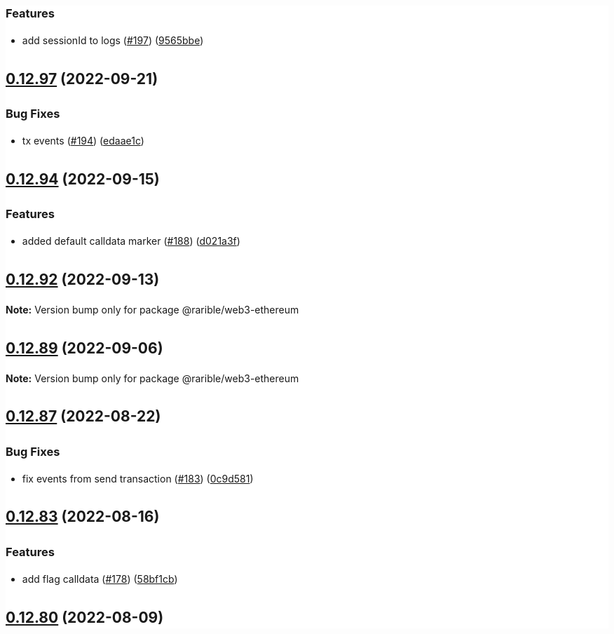 ### Features

- add sessionId to logs ([#197](https://github.com/rarible/ethereum-sdk/issues/197)) ([9565bbe](https://github.com/rarible/ethereum-sdk/commit/9565bbe378d170eccf86d6208f377ac2a73c9523))

## [0.12.97](https://github.com/rarible/protocol-ethereum-sdk/compare/v0.12.96...v0.12.97) (2022-09-21)

### Bug Fixes

- tx events ([#194](https://github.com/rarible/protocol-ethereum-sdk/issues/194)) ([edaae1c](https://github.com/rarible/protocol-ethereum-sdk/commit/edaae1c9a6de59c8a3ad77f57a1f2f4129cdabfa))

## [0.12.94](https://github.com/rarible/ethereum-sdk/compare/v0.12.93...v0.12.94) (2022-09-15)

### Features

- added default calldata marker ([#188](https://github.com/rarible/ethereum-sdk/issues/188)) ([d021a3f](https://github.com/rarible/ethereum-sdk/commit/d021a3f2e5901561791d6abc114e3dae3232d722))

## [0.12.92](https://github.com/rarible/ethereum-sdk/compare/v0.12.91...v0.12.92) (2022-09-13)

**Note:** Version bump only for package @rarible/web3-ethereum

## [0.12.89](https://github.com/rarible/ethereum-sdk/compare/v0.12.88...v0.12.89) (2022-09-06)

**Note:** Version bump only for package @rarible/web3-ethereum

## [0.12.87](https://github.com/rarible/ethereum-sdk/compare/v0.12.86...v0.12.87) (2022-08-22)

### Bug Fixes

- fix events from send transaction ([#183](https://github.com/rarible/ethereum-sdk/issues/183)) ([0c9d581](https://github.com/rarible/ethereum-sdk/commit/0c9d581b6a85353e7cc41076ec7bb4f4c4789441))

## [0.12.83](https://github.com/rarible/protocol-ethereum-sdk/compare/v0.12.82...v0.12.83) (2022-08-16)

### Features

- add flag calldata ([#178](https://github.com/rarible/protocol-ethereum-sdk/issues/178)) ([58bf1cb](https://github.com/rarible/protocol-ethereum-sdk/commit/58bf1cb75897e2ea7179131a2bcc97e9bfa53c62))

## [0.12.80](https://github.com/rarible/protocol-ethereum-sdk/compare/v0.12.79...v0.12.80) (2022-08-09)

